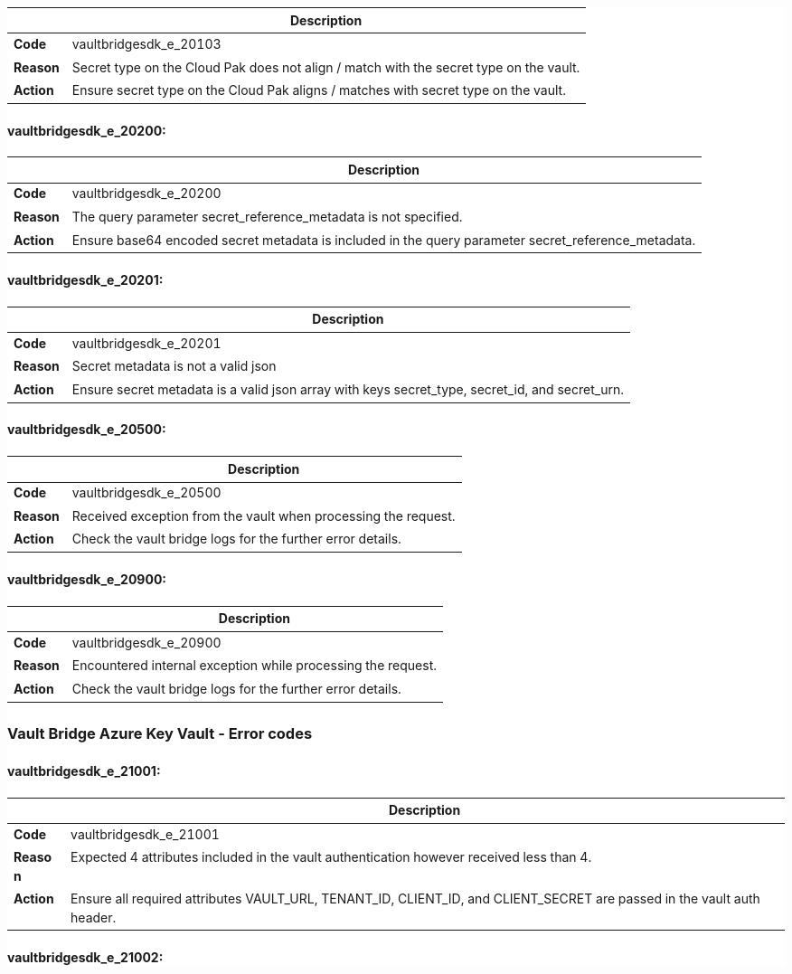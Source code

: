 |  | **Description** 
|--|--
|**Code** | vaultbridgesdk_e_20103
|**Reason** | Secret type on the Cloud Pak does not align / match with the secret type on the vault.
|**Action** | Ensure secret type on the Cloud Pak aligns / matches with secret type on the vault.
#### vaultbridgesdk_e_20200:

|  | **Description** 
|--|--
|**Code** | vaultbridgesdk_e_20200
|**Reason** | The query parameter secret_reference_metadata is not specified.
|**Action** | Ensure base64 encoded secret metadata is included in the query parameter secret_reference_metadata.
#### vaultbridgesdk_e_20201:

|  | **Description** 
|--|--
|**Code** | vaultbridgesdk_e_20201
|**Reason** | Secret metadata is not a valid json
|**Action** | Ensure secret metadata is a valid json array with keys secret_type, secret_id, and secret_urn.
#### vaultbridgesdk_e_20500:

|  | **Description** 
|--|--
|**Code** | vaultbridgesdk_e_20500
|**Reason** | Received exception from the vault when processing the request.
|**Action** | Check the vault bridge logs for the further error details.
#### vaultbridgesdk_e_20900:

|  | **Description** 
|--|--
|**Code** | vaultbridgesdk_e_20900
|**Reason** | Encountered internal exception while processing the request.
|**Action** | Check the vault bridge logs for the further error details.


### Vault Bridge Azure Key Vault - Error codes
#### vaultbridgesdk_e_21001:

|  | **Description** 
|--|--
|**Code** | vaultbridgesdk_e_21001
|**Reason** | Expected 4 attributes included in the vault authentication however received less than 4.
|**Action** | Ensure all required attributes VAULT_URL, TENANT_ID, CLIENT_ID, and CLIENT_SECRET are passed in the vault auth header.
#### vaultbridgesdk_e_21002:
